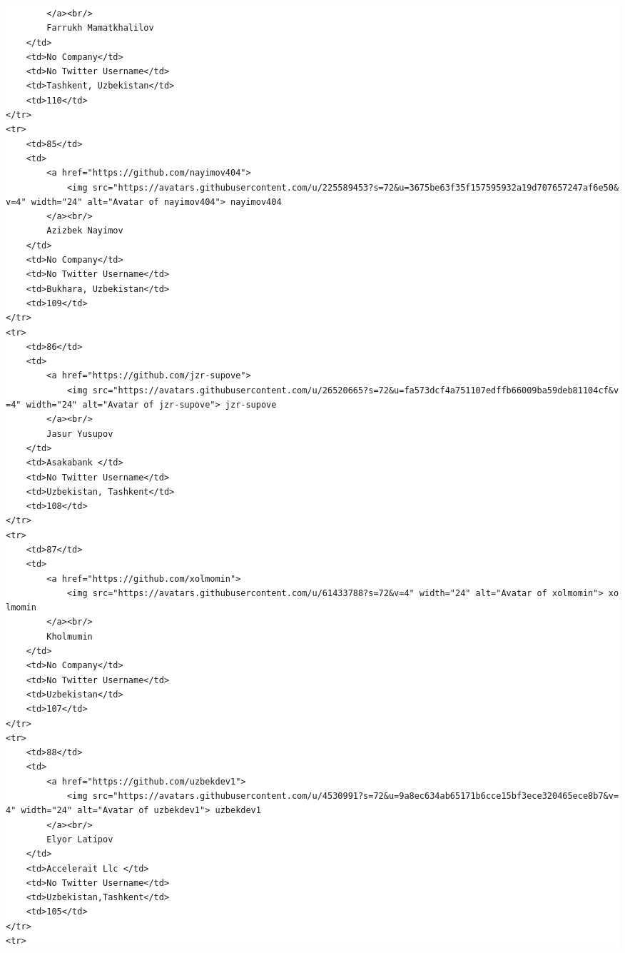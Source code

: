 			</a><br/>
			Farrukh Mamatkhalilov
		</td>
		<td>No Company</td>
		<td>No Twitter Username</td>
		<td>Tashkent, Uzbekistan</td>
		<td>110</td>
	</tr>
	<tr>
		<td>85</td>
		<td>
			<a href="https://github.com/nayimov404">
				<img src="https://avatars.githubusercontent.com/u/225589453?s=72&u=3675be63f35f157595932a19d707657247af6e50&v=4" width="24" alt="Avatar of nayimov404"> nayimov404
			</a><br/>
			Azizbek Nayimov
		</td>
		<td>No Company</td>
		<td>No Twitter Username</td>
		<td>Bukhara, Uzbekistan</td>
		<td>109</td>
	</tr>
	<tr>
		<td>86</td>
		<td>
			<a href="https://github.com/jzr-supove">
				<img src="https://avatars.githubusercontent.com/u/26520665?s=72&u=fa573dcf4a751107edffb66009ba59deb81104cf&v=4" width="24" alt="Avatar of jzr-supove"> jzr-supove
			</a><br/>
			Jasur Yusupov
		</td>
		<td>Asakabank </td>
		<td>No Twitter Username</td>
		<td>Uzbekistan, Tashkent</td>
		<td>108</td>
	</tr>
	<tr>
		<td>87</td>
		<td>
			<a href="https://github.com/xolmomin">
				<img src="https://avatars.githubusercontent.com/u/61433788?s=72&v=4" width="24" alt="Avatar of xolmomin"> xolmomin
			</a><br/>
			Kholmumin
		</td>
		<td>No Company</td>
		<td>No Twitter Username</td>
		<td>Uzbekistan</td>
		<td>107</td>
	</tr>
	<tr>
		<td>88</td>
		<td>
			<a href="https://github.com/uzbekdev1">
				<img src="https://avatars.githubusercontent.com/u/4530991?s=72&u=9a8ec634ab65171b6cce15bf3ece320465ece8b7&v=4" width="24" alt="Avatar of uzbekdev1"> uzbekdev1
			</a><br/>
			Elyor Latipov
		</td>
		<td>Accelerait Llc </td>
		<td>No Twitter Username</td>
		<td>Uzbekistan,Tashkent</td>
		<td>105</td>
	</tr>
	<tr>
